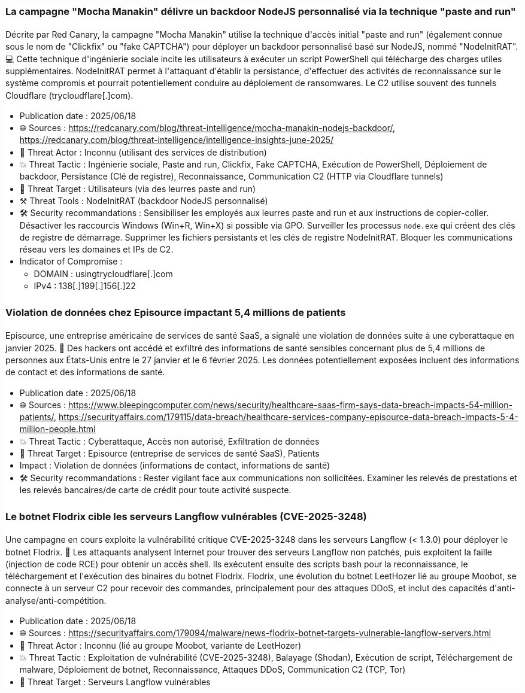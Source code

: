 ### La campagne "Mocha Manakin" délivre un backdoor NodeJS personnalisé via la technique "paste and run"
Décrite par Red Canary, la campagne "Mocha Manakin" utilise la technique d'accès initial "paste and run" (également connue sous le nom de "Clickfix" ou "fake CAPTCHA") pour déployer un backdoor personnalisé basé sur NodeJS, nommé "NodeInitRAT". 💻 Cette technique d'ingénierie sociale incite les utilisateurs à exécuter un script PowerShell qui télécharge des charges utiles supplémentaires. NodeInitRAT permet à l'attaquant d'établir la persistance, d'effectuer des activités de reconnaissance sur le système compromis et pourrait potentiellement conduire au déploiement de ransomwares. Le C2 utilise souvent des tunnels Cloudflare (trycloudflare[.]com).
*   Publication date : 2025/06/18
*   🌐 Sources : https://redcanary.com/blog/threat-intelligence/mocha-manakin-nodejs-backdoor/, https://redcanary.com/blog/threat-intelligence/intelligence-insights-june-2025/
*   👻 Threat Actor : Inconnu (utilisant des services de distribution)
*   💥 Threat Tactic : Ingénierie sociale, Paste and run, Clickfix, Fake CAPTCHA, Exécution de PowerShell, Déploiement de backdoor, Persistance (Clé de registre), Reconnaissance, Communication C2 (HTTP via Cloudflare tunnels)
*   🎯 Threat Target : Utilisateurs (via des leurres paste and run)
*   ⚒️ Threat Tools : NodeInitRAT (backdoor NodeJS personnalisé)
*   🛠️ Security recommandations : Sensibiliser les employés aux leurres paste and run et aux instructions de copier-coller. Désactiver les raccourcis Windows (Win+R, Win+X) si possible via GPO. Surveiller les processus `node.exe` qui créent des clés de registre de démarrage. Supprimer les fichiers persistants et les clés de registre NodeInitRAT. Bloquer les communications réseau vers les domaines et IPs de C2.
*   Indicator of Compromise :
    *   DOMAIN : usingtrycloudflare[.]com
    *   IPv4 : 138[.]199[.]156[.]22

### Violation de données chez Episource impactant 5,4 millions de patients
Episource, une entreprise américaine de services de santé SaaS, a signalé une violation de données suite à une cyberattaque en janvier 2025. 🏥 Des hackers ont accédé et exfiltré des informations de santé sensibles concernant plus de 5,4 millions de personnes aux États-Unis entre le 27 janvier et le 6 février 2025. Les données potentiellement exposées incluent des informations de contact et des informations de santé.
*   Publication date : 2025/06/18
*   🌐 Sources : https://www.bleepingcomputer.com/news/security/healthcare-saas-firm-says-data-breach-impacts-54-million-patients/, https://securityaffairs.com/179115/data-breach/healthcare-services-company-episource-data-breach-impacts-5-4-million-people.html
*   💥 Threat Tactic : Cyberattaque, Accès non autorisé, Exfiltration de données
*   🎯 Threat Target : Episource (entreprise de services de santé SaaS), Patients
*   Impact : Violation de données (informations de contact, informations de santé)
*   🛠️ Security recommandations : Rester vigilant face aux communications non sollicitées. Examiner les relevés de prestations et les relevés bancaires/de carte de crédit pour toute activité suspecte.

### Le botnet Flodrix cible les serveurs Langflow vulnérables (CVE-2025-3248)
Une campagne en cours exploite la vulnérabilité critique CVE-2025-3248 dans les serveurs Langflow (< 1.3.0) pour déployer le botnet Flodrix. 🤖 Les attaquants analysent Internet pour trouver des serveurs Langflow non patchés, puis exploitent la faille (injection de code RCE) pour obtenir un accès shell. Ils exécutent ensuite des scripts bash pour la reconnaissance, le téléchargement et l'exécution des binaires du botnet Flodrix. Flodrix, une évolution du botnet LeetHozer lié au groupe Moobot, se connecte à un serveur C2 pour recevoir des commandes, principalement pour des attaques DDoS, et inclut des capacités d'anti-analyse/anti-compétition.
*   Publication date : 2025/06/18
*   🌐 Sources : https://securityaffairs.com/179094/malware/news-flodrix-botnet-targets-vulnerable-langflow-servers.html
*   👻 Threat Actor : Inconnu (lié au groupe Moobot, variante de LeetHozer)
*   💥 Threat Tactic : Exploitation de vulnérabilité (CVE-2025-3248), Balayage (Shodan), Exécution de script, Téléchargement de malware, Déploiement de botnet, Reconnaissance, Attaques DDoS, Communication C2 (TCP, Tor)
*   🎯 Threat Target : Serveurs Langflow vulnérables